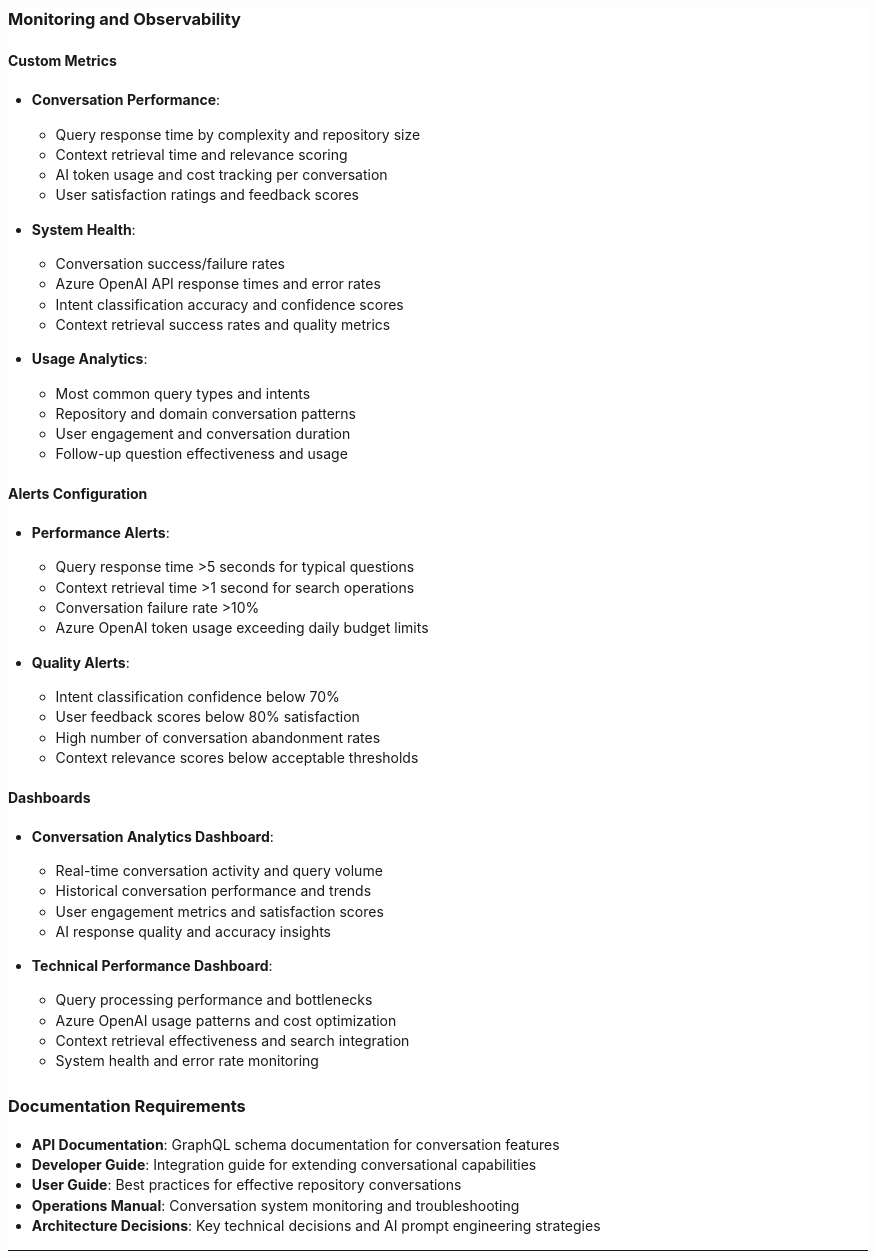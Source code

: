 ### Monitoring and Observability

#### Custom Metrics
- **Conversation Performance**:
  - Query response time by complexity and repository size
  - Context retrieval time and relevance scoring
  - AI token usage and cost tracking per conversation
  - User satisfaction ratings and feedback scores

- **System Health**:
  - Conversation success/failure rates
  - Azure OpenAI API response times and error rates
  - Intent classification accuracy and confidence scores
  - Context retrieval success rates and quality metrics

- **Usage Analytics**:
  - Most common query types and intents
  - Repository and domain conversation patterns
  - User engagement and conversation duration
  - Follow-up question effectiveness and usage

#### Alerts Configuration
- **Performance Alerts**:
  - Query response time >5 seconds for typical questions
  - Context retrieval time >1 second for search operations
  - Conversation failure rate >10%
  - Azure OpenAI token usage exceeding daily budget limits

- **Quality Alerts**:
  - Intent classification confidence below 70%
  - User feedback scores below 80% satisfaction
  - High number of conversation abandonment rates
  - Context relevance scores below acceptable thresholds

#### Dashboards
- **Conversation Analytics Dashboard**:
  - Real-time conversation activity and query volume
  - Historical conversation performance and trends
  - User engagement metrics and satisfaction scores
  - AI response quality and accuracy insights

- **Technical Performance Dashboard**:
  - Query processing performance and bottlenecks
  - Azure OpenAI usage patterns and cost optimization
  - Context retrieval effectiveness and search integration
  - System health and error rate monitoring

### Documentation Requirements
- **API Documentation**: GraphQL schema documentation for conversation features
- **Developer Guide**: Integration guide for extending conversational capabilities
- **User Guide**: Best practices for effective repository conversations
- **Operations Manual**: Conversation system monitoring and troubleshooting
- **Architecture Decisions**: Key technical decisions and AI prompt engineering strategies

---